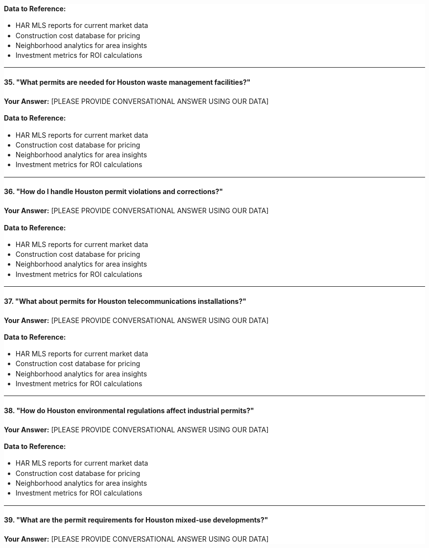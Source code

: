 **Data to Reference:**
- HAR MLS reports for current market data
- Construction cost database for pricing
- Neighborhood analytics for area insights
- Investment metrics for ROI calculations

---
#### 35. "What permits are needed for Houston waste management facilities?"
**Your Answer:** [PLEASE PROVIDE CONVERSATIONAL ANSWER USING OUR DATA]

**Data to Reference:**
- HAR MLS reports for current market data
- Construction cost database for pricing
- Neighborhood analytics for area insights
- Investment metrics for ROI calculations

---
#### 36. "How do I handle Houston permit violations and corrections?"
**Your Answer:** [PLEASE PROVIDE CONVERSATIONAL ANSWER USING OUR DATA]

**Data to Reference:**
- HAR MLS reports for current market data
- Construction cost database for pricing
- Neighborhood analytics for area insights
- Investment metrics for ROI calculations

---
#### 37. "What about permits for Houston telecommunications installations?"
**Your Answer:** [PLEASE PROVIDE CONVERSATIONAL ANSWER USING OUR DATA]

**Data to Reference:**
- HAR MLS reports for current market data
- Construction cost database for pricing
- Neighborhood analytics for area insights
- Investment metrics for ROI calculations

---
#### 38. "How do Houston environmental regulations affect industrial permits?"
**Your Answer:** [PLEASE PROVIDE CONVERSATIONAL ANSWER USING OUR DATA]

**Data to Reference:**
- HAR MLS reports for current market data
- Construction cost database for pricing
- Neighborhood analytics for area insights
- Investment metrics for ROI calculations

---
#### 39. "What are the permit requirements for Houston mixed-use developments?"
**Your Answer:** [PLEASE PROVIDE CONVERSATIONAL ANSWER USING OUR DATA]
